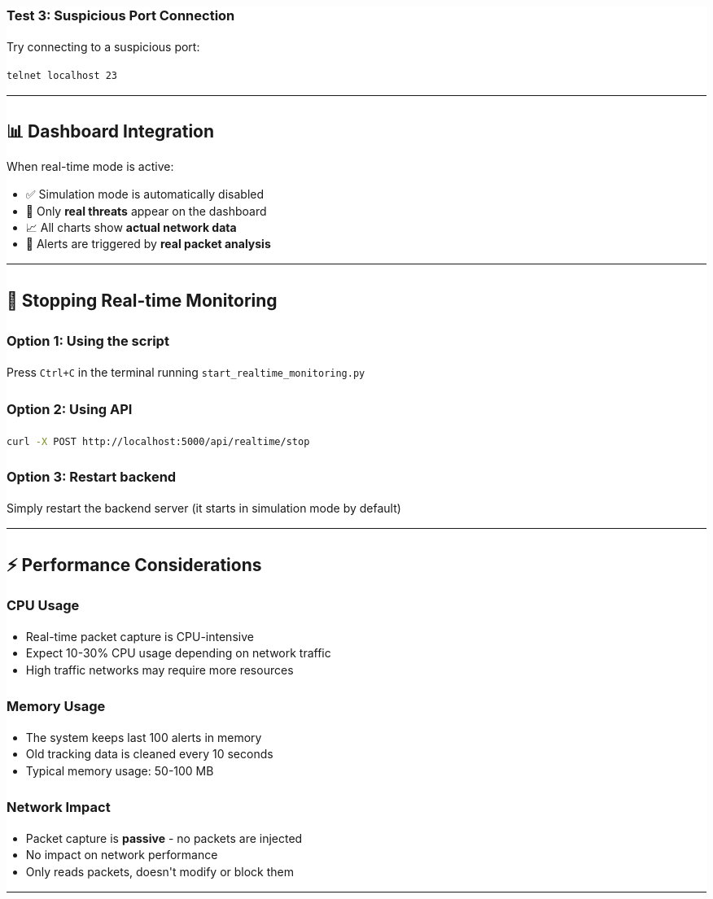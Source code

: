 ### Test 3: Suspicious Port Connection
Try connecting to a suspicious port:
```bash
telnet localhost 23
```

---

## 📊 Dashboard Integration

When real-time mode is active:
- ✅ Simulation mode is automatically disabled
- 🔴 Only **real threats** appear on the dashboard
- 📈 All charts show **actual network data**
- 🚨 Alerts are triggered by **real packet analysis**

---

## 🛑 Stopping Real-time Monitoring

### Option 1: Using the script
Press `Ctrl+C` in the terminal running `start_realtime_monitoring.py`

### Option 2: Using API
```bash
curl -X POST http://localhost:5000/api/realtime/stop
```

### Option 3: Restart backend
Simply restart the backend server (it starts in simulation mode by default)

---

## ⚡ Performance Considerations

### CPU Usage
- Real-time packet capture is CPU-intensive
- Expect 10-30% CPU usage depending on network traffic
- High traffic networks may require more resources

### Memory Usage
- The system keeps last 100 alerts in memory
- Old tracking data is cleaned every 10 seconds
- Typical memory usage: 50-100 MB

### Network Impact
- Packet capture is **passive** - no packets are injected
- No impact on network performance
- Only reads packets, doesn't modify or block them

---